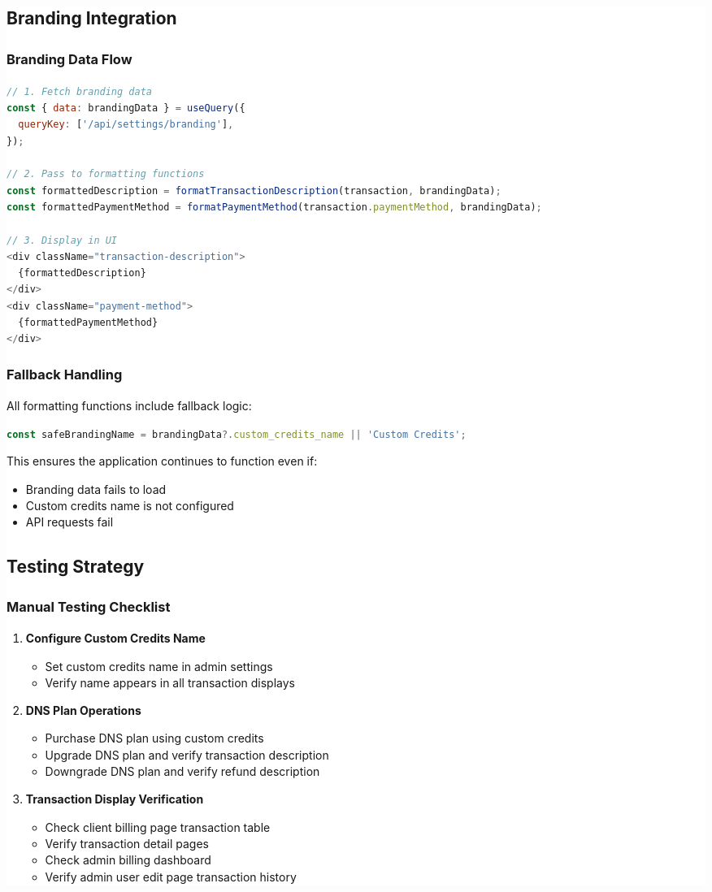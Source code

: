 ## Branding Integration

### Branding Data Flow
```javascript
// 1. Fetch branding data
const { data: brandingData } = useQuery({
  queryKey: ['/api/settings/branding'],
});

// 2. Pass to formatting functions
const formattedDescription = formatTransactionDescription(transaction, brandingData);
const formattedPaymentMethod = formatPaymentMethod(transaction.paymentMethod, brandingData);

// 3. Display in UI
<div className="transaction-description">
  {formattedDescription}
</div>
<div className="payment-method">
  {formattedPaymentMethod}
</div>
```

### Fallback Handling
All formatting functions include fallback logic:

```javascript
const safeBrandingName = brandingData?.custom_credits_name || 'Custom Credits';
```

This ensures the application continues to function even if:
- Branding data fails to load
- Custom credits name is not configured
- API requests fail

## Testing Strategy

### Manual Testing Checklist
1. **Configure Custom Credits Name**
   - Set custom credits name in admin settings
   - Verify name appears in all transaction displays

2. **DNS Plan Operations**
   - Purchase DNS plan using custom credits
   - Upgrade DNS plan and verify transaction description
   - Downgrade DNS plan and verify refund description

3. **Transaction Display Verification**
   - Check client billing page transaction table
   - Verify transaction detail pages
   - Check admin billing dashboard
   - Verify admin user edit page transaction history
